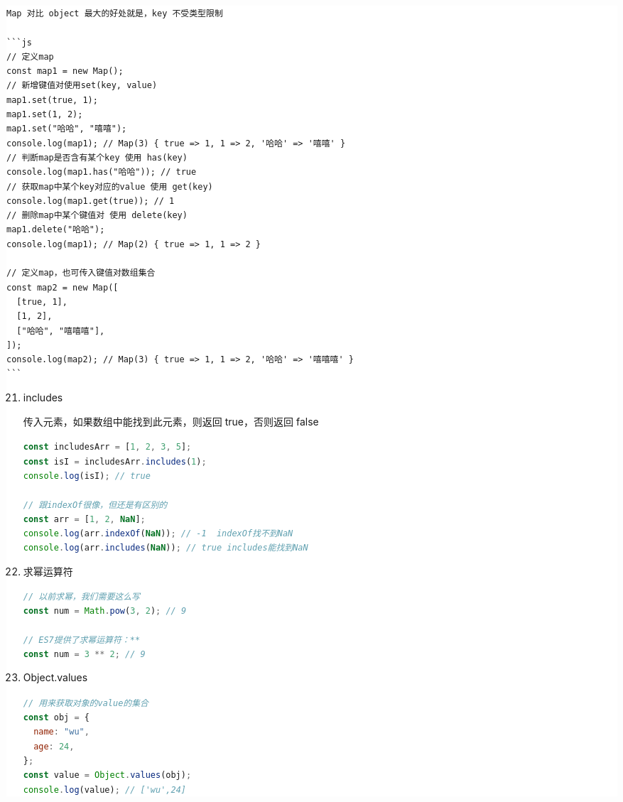     Map 对比 object 最大的好处就是，key 不受类型限制

    ```js
    // 定义map
    const map1 = new Map();
    // 新增键值对使用set(key, value)
    map1.set(true, 1);
    map1.set(1, 2);
    map1.set("哈哈", "嘻嘻");
    console.log(map1); // Map(3) { true => 1, 1 => 2, '哈哈' => '嘻嘻' }
    // 判断map是否含有某个key 使用 has(key)
    console.log(map1.has("哈哈")); // true
    // 获取map中某个key对应的value 使用 get(key)
    console.log(map1.get(true)); // 1
    // 删除map中某个键值对 使用 delete(key)
    map1.delete("哈哈");
    console.log(map1); // Map(2) { true => 1, 1 => 2 }

    // 定义map，也可传入键值对数组集合
    const map2 = new Map([
      [true, 1],
      [1, 2],
      ["哈哈", "嘻嘻嘻"],
    ]);
    console.log(map2); // Map(3) { true => 1, 1 => 2, '哈哈' => '嘻嘻嘻' }
    ```

21. includes

    传入元素，如果数组中能找到此元素，则返回 true，否则返回 false

    ```js
    const includesArr = [1, 2, 3, 5];
    const isI = includesArr.includes(1);
    console.log(isI); // true

    // 跟indexOf很像，但还是有区别的
    const arr = [1, 2, NaN];
    console.log(arr.indexOf(NaN)); // -1  indexOf找不到NaN
    console.log(arr.includes(NaN)); // true includes能找到NaN
    ```

22. 求幂运算符

    ```js
    // 以前求幂，我们需要这么写
    const num = Math.pow(3, 2); // 9

    // ES7提供了求幂运算符：**
    const num = 3 ** 2; // 9
    ```

23. Object.values

    ```js
    // 用来获取对象的value的集合
    const obj = {
      name: "wu",
      age: 24,
    };
    const value = Object.values(obj);
    console.log(value); // ['wu',24]
    ```
